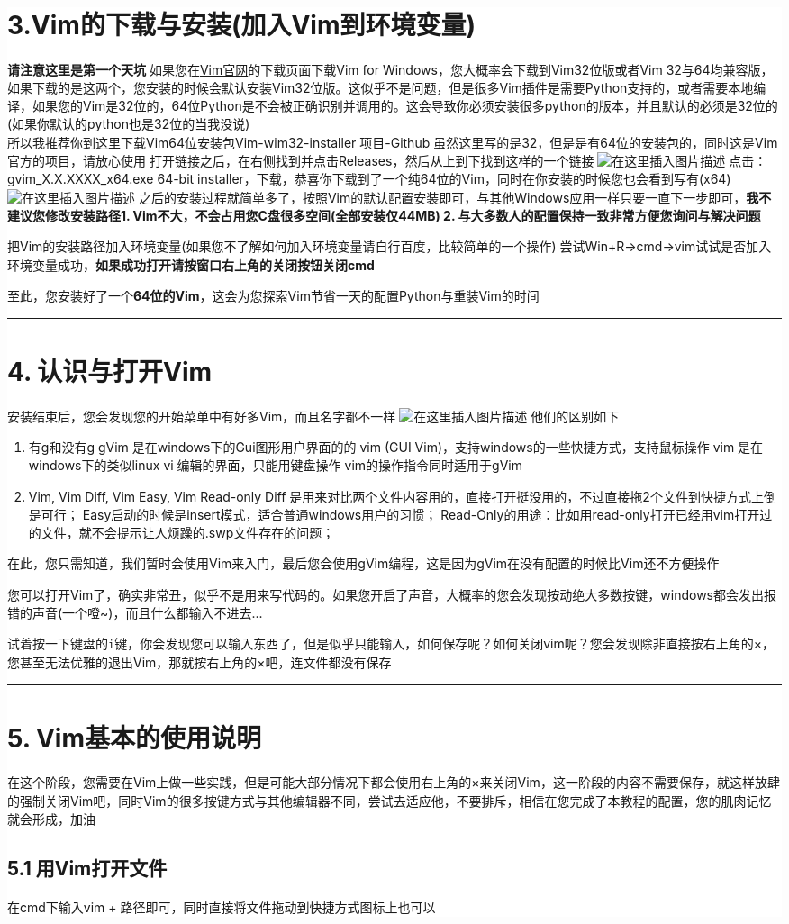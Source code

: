 # 3.Vim的下载与安装(加入Vim到环境变量)
**请注意这里是第一个天坑**
如果您在[Vim官网](https://www.vim.org/)的下载页面下载Vim for Windows，您大概率会下载到Vim32位版或者Vim 32与64均兼容版，如果下载的是这两个，您安装的时候会默认安装Vim32位版。这似乎不是问题，但是很多Vim插件是需要Python支持的，或者需要本地编译，如果您的Vim是32位的，64位Python是不会被正确识别并调用的。这会导致你必须安装很多python的版本，并且默认的必须是32位的(如果你默认的python也是32位的当我没说)  
所以我推荐你到这里下载Vim64位安装包[Vim-wim32-installer 项目-Github](https://github.com/vim/vim-win32-installer) 虽然这里写的是32，但是是有64位的安装包的，同时这是Vim官方的项目，请放心使用
打开链接之后，在右侧找到并点击Releases，然后从上到下找到这样的一个链接
![在这里插入图片描述](https://img-blog.csdnimg.cn/20200716204853993.png?x-oss-process=image/watermark,type_ZmFuZ3poZW5naGVpdGk,shadow_10,text_aHR0cHM6Ly9ibG9nLmNzZG4ubmV0L0xpdWthaXJ1aQ==,size_16,color_FFFFFF,t_70)
点击：gvim_X.X.XXXX_x64.exe 64-bit installer，下载，恭喜你下载到了一个纯64位的Vim，同时在你安装的时候您也会看到写有(x64)
![在这里插入图片描述](https://img-blog.csdnimg.cn/20200716205458288.png?x-oss-process=image/watermark,type_ZmFuZ3poZW5naGVpdGk,shadow_10,text_aHR0cHM6Ly9ibG9nLmNzZG4ubmV0L0xpdWthaXJ1aQ==,size_16,color_FFFFFF,t_70)
之后的安装过程就简单多了，按照Vim的默认配置安装即可，与其他Windows应用一样只要一直下一步即可，**我不建议您修改安装路径1. Vim不大，不会占用您C盘很多空间(全部安装仅44MB) 2. 与大多数人的配置保持一致非常方便您询问与解决问题** 

把Vim的安装路径加入环境变量(如果您不了解如何加入环境变量请自行百度，比较简单的一个操作) 尝试Win+R->cmd->vim试试是否加入环境变量成功，**如果成功打开请按窗口右上角的关闭按钮关闭cmd**

至此，您安装好了一个**64位的Vim**，这会为您探索Vim节省一天的配置Python与重装Vim的时间

---
# 4. 认识与打开Vim
安装结束后，您会发现您的开始菜单中有好多Vim，而且名字都不一样
![在这里插入图片描述](https://img-blog.csdnimg.cn/20200716210254958.png?x-oss-process=image/watermark,type_ZmFuZ3poZW5naGVpdGk,shadow_10,text_aHR0cHM6Ly9ibG9nLmNzZG4ubmV0L0xpdWthaXJ1aQ==,size_16,color_FFFFFF,t_70)
他们的区别如下
1. 有g和没有g
gVim 是在windows下的Gui图形用户界面的的 vim (GUI Vim)，支持windows的一些快捷方式，支持鼠标操作
vim 是在windows下的类似linux vi 编辑的界面，只能用键盘操作
vim的操作指令同时适用于gVim

2.  Vim, Vim Diff, Vim Easy, Vim Read-only 
Diff 是用来对比两个文件内容用的，直接打开挺没用的，不过直接拖2个文件到快捷方式上倒是可行； 
Easy启动的时候是insert模式，适合普通windows用户的习惯； 
Read-Only的用途：比如用read-only打开已经用vim打开过的文件，就不会提示让人烦躁的.swp文件存在的问题；

在此，您只需知道，我们暂时会使用Vim来入门，最后您会使用gVim编程，这是因为gVim在没有配置的时候比Vim还不方便操作

您可以打开Vim了，确实非常丑，似乎不是用来写代码的。如果您开启了声音，大概率的您会发现按动绝大多数按键，windows都会发出报错的声音(一个噔~)，而且什么都输入不进去...

试着按一下键盘的`i`键，你会发现您可以输入东西了，但是似乎只能输入，如何保存呢？如何关闭vim呢？您会发现除非直接按右上角的×，您甚至无法优雅的退出Vim，那就按右上角的×吧，连文件都没有保存

---
# 5. Vim基本的使用说明
在这个阶段，您需要在Vim上做一些实践，但是可能大部分情况下都会使用右上角的×来关闭Vim，这一阶段的内容不需要保存，就这样放肆的强制关闭Vim吧，同时Vim的很多按键方式与其他编辑器不同，尝试去适应他，不要排斥，相信在您完成了本教程的配置，您的肌肉记忆就会形成，加油

## 5.1 用Vim打开文件
在cmd下输入vim + 路径即可，同时直接将文件拖动到快捷方式图标上也可以
